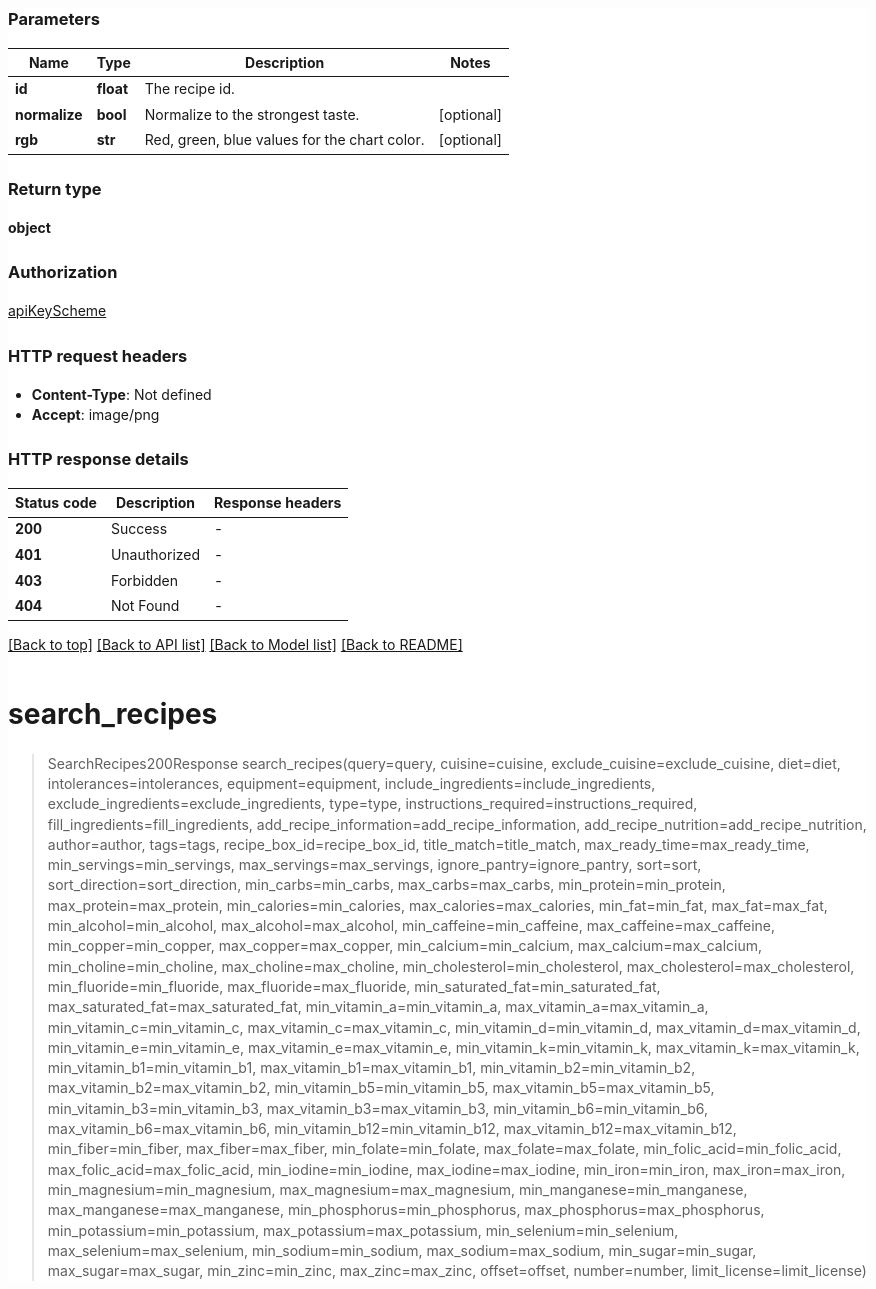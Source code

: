 

### Parameters


Name | Type | Description  | Notes
------------- | ------------- | ------------- | -------------
 **id** | **float**| The recipe id. | 
 **normalize** | **bool**| Normalize to the strongest taste. | [optional] 
 **rgb** | **str**| Red, green, blue values for the chart color. | [optional] 

### Return type

**object**

### Authorization

[apiKeyScheme](../README.md#apiKeyScheme)

### HTTP request headers

 - **Content-Type**: Not defined
 - **Accept**: image/png

### HTTP response details

| Status code | Description | Response headers |
|-------------|-------------|------------------|
**200** | Success |  -  |
**401** | Unauthorized |  -  |
**403** | Forbidden |  -  |
**404** | Not Found |  -  |

[[Back to top]](#) [[Back to API list]](../README.md#documentation-for-api-endpoints) [[Back to Model list]](../README.md#documentation-for-models) [[Back to README]](../README.md)

# **search_recipes**
> SearchRecipes200Response search_recipes(query=query, cuisine=cuisine, exclude_cuisine=exclude_cuisine, diet=diet, intolerances=intolerances, equipment=equipment, include_ingredients=include_ingredients, exclude_ingredients=exclude_ingredients, type=type, instructions_required=instructions_required, fill_ingredients=fill_ingredients, add_recipe_information=add_recipe_information, add_recipe_nutrition=add_recipe_nutrition, author=author, tags=tags, recipe_box_id=recipe_box_id, title_match=title_match, max_ready_time=max_ready_time, min_servings=min_servings, max_servings=max_servings, ignore_pantry=ignore_pantry, sort=sort, sort_direction=sort_direction, min_carbs=min_carbs, max_carbs=max_carbs, min_protein=min_protein, max_protein=max_protein, min_calories=min_calories, max_calories=max_calories, min_fat=min_fat, max_fat=max_fat, min_alcohol=min_alcohol, max_alcohol=max_alcohol, min_caffeine=min_caffeine, max_caffeine=max_caffeine, min_copper=min_copper, max_copper=max_copper, min_calcium=min_calcium, max_calcium=max_calcium, min_choline=min_choline, max_choline=max_choline, min_cholesterol=min_cholesterol, max_cholesterol=max_cholesterol, min_fluoride=min_fluoride, max_fluoride=max_fluoride, min_saturated_fat=min_saturated_fat, max_saturated_fat=max_saturated_fat, min_vitamin_a=min_vitamin_a, max_vitamin_a=max_vitamin_a, min_vitamin_c=min_vitamin_c, max_vitamin_c=max_vitamin_c, min_vitamin_d=min_vitamin_d, max_vitamin_d=max_vitamin_d, min_vitamin_e=min_vitamin_e, max_vitamin_e=max_vitamin_e, min_vitamin_k=min_vitamin_k, max_vitamin_k=max_vitamin_k, min_vitamin_b1=min_vitamin_b1, max_vitamin_b1=max_vitamin_b1, min_vitamin_b2=min_vitamin_b2, max_vitamin_b2=max_vitamin_b2, min_vitamin_b5=min_vitamin_b5, max_vitamin_b5=max_vitamin_b5, min_vitamin_b3=min_vitamin_b3, max_vitamin_b3=max_vitamin_b3, min_vitamin_b6=min_vitamin_b6, max_vitamin_b6=max_vitamin_b6, min_vitamin_b12=min_vitamin_b12, max_vitamin_b12=max_vitamin_b12, min_fiber=min_fiber, max_fiber=max_fiber, min_folate=min_folate, max_folate=max_folate, min_folic_acid=min_folic_acid, max_folic_acid=max_folic_acid, min_iodine=min_iodine, max_iodine=max_iodine, min_iron=min_iron, max_iron=max_iron, min_magnesium=min_magnesium, max_magnesium=max_magnesium, min_manganese=min_manganese, max_manganese=max_manganese, min_phosphorus=min_phosphorus, max_phosphorus=max_phosphorus, min_potassium=min_potassium, max_potassium=max_potassium, min_selenium=min_selenium, max_selenium=max_selenium, min_sodium=min_sodium, max_sodium=max_sodium, min_sugar=min_sugar, max_sugar=max_sugar, min_zinc=min_zinc, max_zinc=max_zinc, offset=offset, number=number, limit_license=limit_license)
